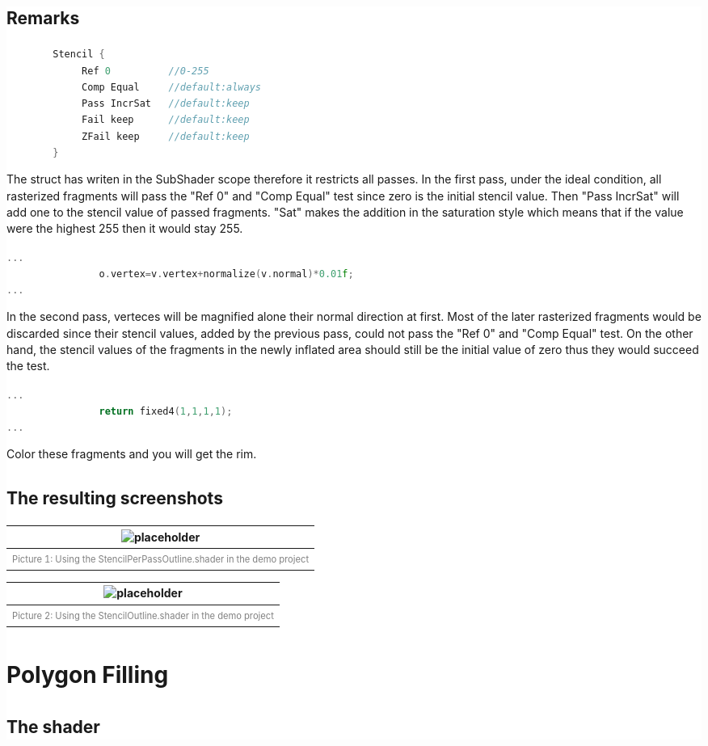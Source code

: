 ## Remarks

```c
		Stencil {
		     Ref 0          //0-255
		     Comp Equal     //default:always
		     Pass IncrSat   //default:keep
		     Fail keep      //default:keep
		     ZFail keep     //default:keep
		}
```
The struct has writen in the SubShader scope therefore it restricts all passes. In the first pass, under the ideal condition, all rasterized fragments will pass the "Ref 0" and "Comp Equal" test since zero is the initial stencil value. Then "Pass IncrSat" will add one to the stencil value of passed fragments. "Sat" makes the addition in the saturation style which means that if the value were the highest 255 then it would stay 255.     

```c
...
		        o.vertex=v.vertex+normalize(v.normal)*0.01f;
...		       
```

In the second pass, verteces will be magnified alone their normal direction at first. Most of the later rasterized fragments would be discarded since their stencil values, added by the previous pass, could not pass the "Ref 0" and "Comp Equal" test. On the other hand, the stencil values of the fragments in the newly inflated area should still be the initial value of zero thus they would succeed the test.  

```c
...
                return fixed4(1,1,1,1);
...
```

Color these fragments and you will get the rim.

## The resulting screenshots

| ![placeholder](https://res.cloudinary.com/dokdkay80/image/upload/v1604503677/StencilBuffer/p6_e26gjj.png) | 
|:--:| 
| <span style="color: gray; font-size: 80%">Picture 1: Using the StencilPerPassOutline.shader in the demo project</span> |

| ![placeholder](https://res.cloudinary.com/dokdkay80/image/upload/v1604503680/StencilBuffer/p3_ywdz2z.png) | 
|:--:| 
|<span style="color: gray; font-size: 80%">Picture 2: Using the StencilOutline.shader in the demo project</span>|


# Polygon Filling

## The shader
